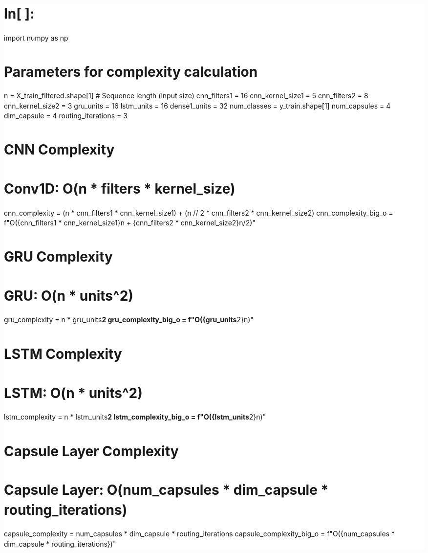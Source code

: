 
# In[ ]:


import numpy as np

# Parameters for complexity calculation
n = X_train_filtered.shape[1]  # Sequence length (input size)
cnn_filters1 = 16
cnn_kernel_size1 = 5
cnn_filters2 = 8
cnn_kernel_size2 = 3
gru_units = 16
lstm_units = 16
dense1_units = 32
num_classes = y_train.shape[1]
num_capsules = 4
dim_capsule = 4
routing_iterations = 3

# CNN Complexity
# Conv1D: O(n * filters * kernel_size)
cnn_complexity = (n * cnn_filters1 * cnn_kernel_size1) + (n // 2 * cnn_filters2 * cnn_kernel_size2)
cnn_complexity_big_o = f"O({cnn_filters1 * cnn_kernel_size1}n + {cnn_filters2 * cnn_kernel_size2}n/2)"

# GRU Complexity
# GRU: O(n * units^2)
gru_complexity = n * gru_units**2
gru_complexity_big_o = f"O({gru_units**2}n)"

# LSTM Complexity
# LSTM: O(n * units^2)
lstm_complexity = n * lstm_units**2
lstm_complexity_big_o = f"O({lstm_units**2}n)"

# Capsule Layer Complexity
# Capsule Layer: O(num_capsules * dim_capsule * routing_iterations)
capsule_complexity = num_capsules * dim_capsule * routing_iterations
capsule_complexity_big_o = f"O({num_capsules * dim_capsule * routing_iterations})"
